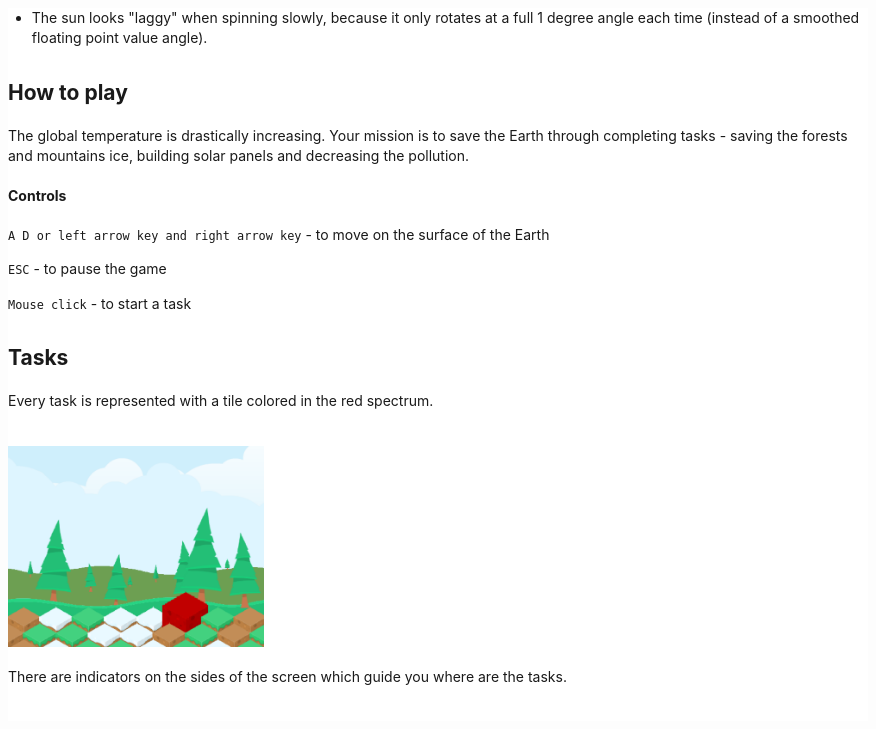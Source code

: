 * The sun looks "laggy" when spinning slowly, because it only rotates at a full 1 degree angle each time (instead of a smoothed floating point value angle).

## How to play

The global temperature is drastically increasing. Your mission is to save the Earth through completing tasks - saving the forests and mountains ice, building solar panels and decreasing the pollution.

#### Controls
`A D or left arrow key and right arrow key` - to move on the surface of the Earth

`ESC` - to pause the game

`Mouse click` - to start a task

## Tasks
Every task is represented with a tile colored in the red spectrum. 

<p align="left">
  <br>
  <img src="docs/screenshots/task_tile.png" width="256">
</p>


There are indicators on the sides of the screen which guide you where are the tasks.

<p align="left">
  <br>